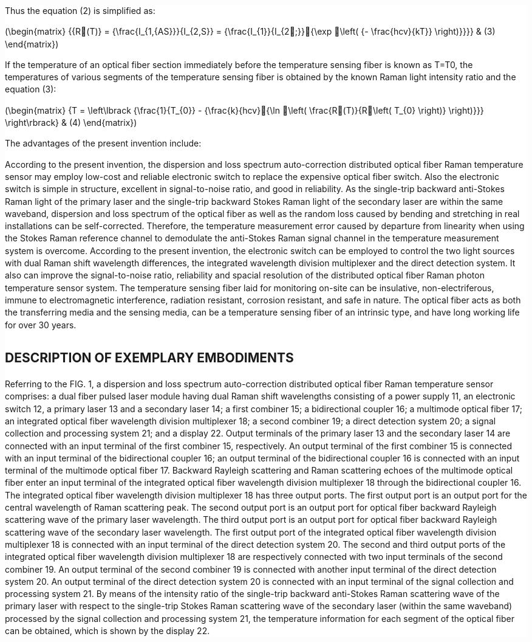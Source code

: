 Thus the equation (2) is simplified as:

\(\begin{matrix}
{{R(T)} = {\frac{I_{1,{AS}}}{I_{2,S}} = {\frac{I_{1}}{I_{2\;}}{\exp \left( {- \frac{hcv}{kT}} \right)}}}} & (3)
\end{matrix}\)

If the temperature of an optical fiber section immediately before the temperature sensing fiber is known as T=T0, the temperatures of various segments of the temperature sensing fiber is obtained by the known Raman light intensity ratio and the equation (3):

\(\begin{matrix}
{T = \left\lbrack {\frac{1}{T_{0}} - {\frac{k}{hcv}{\ln \left( \frac{R(T)}{R\left( T_{0} \right)} \right)}}} \right\rbrack} & (4)
\end{matrix}\)

The advantages of the present invention include:

According to the present invention, the dispersion and loss spectrum auto-correction distributed optical fiber Raman temperature sensor may employ low-cost and reliable electronic switch to replace the expensive optical fiber switch. Also the electronic switch is simple in structure, excellent in signal-to-noise ratio, and good in reliability. As the single-trip backward anti-Stokes Raman light of the primary laser and the single-trip backward Stokes Raman light of the secondary laser are within the same waveband, dispersion and loss spectrum of the optical fiber as well as the random loss caused by bending and stretching in real installations can be self-corrected. Therefore, the temperature measurement error caused by departure from linearity when using the Stokes Raman reference channel to demodulate the anti-Stokes Raman signal channel in the temperature measurement system is overcome. According to the present invention, the electronic switch can be employed to control the two light sources with dual Raman shift wavelength differences, the integrated wavelength division multiplexer and the direct detection system. It also can improve the signal-to-noise ratio, reliability and spacial resolution of the distributed optical fiber Raman photon temperature sensor system. The temperature sensing fiber laid for monitoring on-site can be insulative, non-electriferous, immune to electromagnetic interference, radiation resistant, corrosion resistant, and safe in nature. The optical fiber acts as both the transferring media and the sensing media, can be a temperature sensing fiber of an intrinsic type, and have long working life for over 30 years.

## DESCRIPTION OF EXEMPLARY EMBODIMENTS

Referring to the FIG. 1, a dispersion and loss spectrum auto-correction distributed optical fiber Raman temperature sensor comprises: a dual fiber pulsed laser module having dual Raman shift wavelengths consisting of a power supply 11, an electronic switch 12, a primary laser 13 and a secondary laser 14; a first combiner 15; a bidirectional coupler 16; a multimode optical fiber 17; an integrated optical fiber wavelength division multiplexer 18; a second combiner 19; a direct detection system 20; a signal collection and processing system 21; and a display 22. Output terminals of the primary laser 13 and the secondary laser 14 are connected with an input terminal of the first combiner 15, respectively. An output terminal of the first combiner 15 is connected with an input terminal of the bidirectional coupler 16; an output terminal of the bidirectional coupler 16 is connected with an input terminal of the multimode optical fiber 17. Backward Rayleigh scattering and Raman scattering echoes of the multimode optical fiber enter an input terminal of the integrated optical fiber wavelength division multiplexer 18 through the bidirectional coupler 16. The integrated optical fiber wavelength division multiplexer 18 has three output ports. The first output port is an output port for the central wavelength of Raman scattering peak. The second output port is an output port for optical fiber backward Rayleigh scattering wave of the primary laser wavelength. The third output port is an output port for optical fiber backward Rayleigh scattering wave of the secondary laser wavelength. The first output port of the integrated optical fiber wavelength division multiplexer 18 is connected with an input terminal of the direct detection system 20. The second and third output ports of the integrated optical fiber wavelength division multiplexer 18 are respectively connected with two input terminals of the second combiner 19. An output terminal of the second combiner 19 is connected with another input terminal of the direct detection system 20. An output terminal of the direct detection system 20 is connected with an input terminal of the signal collection and processing system 21. By means of the intensity ratio of the single-trip backward anti-Stokes Raman scattering wave of the primary laser with respect to the single-trip Stokes Raman scattering wave of the secondary laser (within the same waveband) processed by the signal collection and processing system 21, the temperature information for each segment of the optical fiber can be obtained, which is shown by the display 22.
